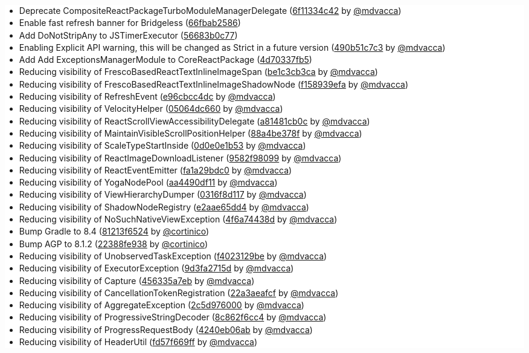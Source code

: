 - Deprecate CompositeReactPackageTurboModuleManagerDelegate ([6f11334c42](https://github.com/facebook/react-native/commit/6f11334c42169b64964bb48c2839c9d563045259) by [@mdvacca](https://github.com/mdvacca))
- Enable fast refresh banner for Bridgeless ([66fbab2586](https://github.com/facebook/react-native/commit/66fbab258638f189734da3533ff83388be57e84e))
- Add DoNotStripAny to JSTimerExecutor ([56683b0c77](https://github.com/facebook/react-native/commit/56683b0c777413e6d76fdb6494295922ae3d4a13))
- Enabling Explicit API warning, this will be changed as Strict in a future version ([490b51c7c3](https://github.com/facebook/react-native/commit/490b51c7c38884f13c4b5d15ab0b7cad473a48d8) by [@mdvacca](https://github.com/mdvacca))
- Add Add ExceptionsManagerModule to CoreReactPackage ([4d70337fb5](https://github.com/facebook/react-native/commit/4d70337fb52bb66b0f749ac9958a3da1b24f6b54))
- Reducing visibility of FrescoBasedReactTextInlineImageSpan ([be1c3cb3ca](https://github.com/facebook/react-native/commit/be1c3cb3caf427cdf2b7a7517370af70852c0465) by [@mdvacca](https://github.com/mdvacca))
- Reducing visibility of FrescoBasedReactTextInlineImageShadowNode ([f158939efa](https://github.com/facebook/react-native/commit/f158939efa544567ce37226f3b78714978b02286) by [@mdvacca](https://github.com/mdvacca))
- Reducing visibility of RefreshEvent ([e96cbcc4dc](https://github.com/facebook/react-native/commit/e96cbcc4dc709ec5b7687018c06a0dc38bf967e0) by [@mdvacca](https://github.com/mdvacca))
- Reducing visibility of VelocityHelper ([05064dc660](https://github.com/facebook/react-native/commit/05064dc66093974f6cd7a126bc23b72b337a4cf1) by [@mdvacca](https://github.com/mdvacca))
- Reducing visibility of ReactScrollViewAccessibilityDelegate ([a81481cb0c](https://github.com/facebook/react-native/commit/a81481cb0c02b40229af0ac83531bdbcbae2ae60) by [@mdvacca](https://github.com/mdvacca))
- Reducing visibility of MaintainVisibleScrollPositionHelper ([88a4be378f](https://github.com/facebook/react-native/commit/88a4be378f47fc45e3e4f625a9be2d9662f93897) by [@mdvacca](https://github.com/mdvacca))
- Reducing visibility of ScaleTypeStartInside ([0d0e0e1b53](https://github.com/facebook/react-native/commit/0d0e0e1b53e17cd9844e4267ff96c9903369e226) by [@mdvacca](https://github.com/mdvacca))
- Reducing visibility of ReactImageDownloadListener ([9582f98099](https://github.com/facebook/react-native/commit/9582f98099709f1097544515e30f938b56dbf9f6) by [@mdvacca](https://github.com/mdvacca))
- Reducing visibility of ReactEventEmitter ([fa1a29bdc0](https://github.com/facebook/react-native/commit/fa1a29bdc0f29980424eaf7f788c5d85aa01fae5) by [@mdvacca](https://github.com/mdvacca))
- Reducing visibility of YogaNodePool ([aa4490df11](https://github.com/facebook/react-native/commit/aa4490df11213c31749785789b39a24d13b7ec64) by [@mdvacca](https://github.com/mdvacca))
- Reducing visibility of ViewHierarchyDumper ([0316f8d117](https://github.com/facebook/react-native/commit/0316f8d117623167e38127d5adc9c6a647b1abd9) by [@mdvacca](https://github.com/mdvacca))
- Reducing visibility of ShadowNodeRegistry ([e2aae65dd4](https://github.com/facebook/react-native/commit/e2aae65dd4d6cbe57c1f1dee6c8cc6738a8cddc3) by [@mdvacca](https://github.com/mdvacca))
- Reducing visibility of NoSuchNativeViewException ([4f6a74438d](https://github.com/facebook/react-native/commit/4f6a74438d38f2a82dc674b3d3c3bfac2a1e845c) by [@mdvacca](https://github.com/mdvacca))
- Bump Gradle to 8.4 ([81213f6524](https://github.com/facebook/react-native/commit/81213f652427d35219bf491bb84418d8c9faa2cb) by [@cortinico](https://github.com/cortinico))
- Bump AGP to 8.1.2 ([22388fe938](https://github.com/facebook/react-native/commit/22388fe938a38e0b50dbe42da688cb2e7521e637) by [@cortinico](https://github.com/cortinico))
- Reducing visibility of UnobservedTaskException ([f4023129be](https://github.com/facebook/react-native/commit/f4023129beae7835d92ef2d968f06b180538f391) by [@mdvacca](https://github.com/mdvacca))
- Reducing visibility of ExecutorException ([9d3fa2715d](https://github.com/facebook/react-native/commit/9d3fa2715d6966842a17af66e5b15dbaba9bbe8f) by [@mdvacca](https://github.com/mdvacca))
- Reducing visibility of Capture ([456335a7eb](https://github.com/facebook/react-native/commit/456335a7eb9b2ffd809b5f5af6a2963ac7683cf4) by [@mdvacca](https://github.com/mdvacca))
- Reducing visibility of CancellationTokenRegistration ([22a3aeafcf](https://github.com/facebook/react-native/commit/22a3aeafcf80e5d29de49811cd6c93d04157d01d) by [@mdvacca](https://github.com/mdvacca))
- Reducing visibility of AggregateException ([2c5d976000](https://github.com/facebook/react-native/commit/2c5d9760002d1a2d66e2afcbf3bd9f7f00e15bd2) by [@mdvacca](https://github.com/mdvacca))
- Reducing visibility of ProgressiveStringDecoder ([8c862f6cc4](https://github.com/facebook/react-native/commit/8c862f6cc4a01fb7f90bfdf8f0a7aaf90da824ba) by [@mdvacca](https://github.com/mdvacca))
- Reducing visibility of ProgressRequestBody ([4240eb06ab](https://github.com/facebook/react-native/commit/4240eb06abec070cc2cbc0ca67bdf0a79de386fb) by [@mdvacca](https://github.com/mdvacca))
- Reducing visibility of HeaderUtil ([fd57f669ff](https://github.com/facebook/react-native/commit/fd57f669ff60e691e1d94460a4b30cde19613652) by [@mdvacca](https://github.com/mdvacca))